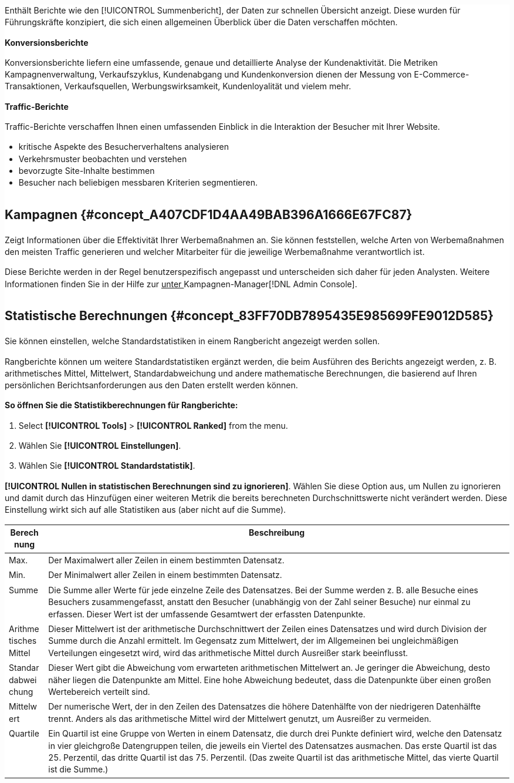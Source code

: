 Enthält Berichte wie den [!UICONTROL Summenbericht], der Daten zur schnellen Übersicht anzeigt. Diese wurden für Führungskräfte konzipiert, die sich einen allgemeinen Überblick über die Daten verschaffen möchten.

**Konversionsberichte**

Konversionsberichte liefern eine umfassende, genaue und detaillierte Analyse der Kundenaktivität. Die Metriken Kampagnenverwaltung, Verkaufszyklus, Kundenabgang und Kundenkonversion dienen der Messung von E-Commerce-Transaktionen, Verkaufsquellen, Werbungswirksamkeit, Kundenloyalität und vielem mehr.

**Traffic-Berichte**

Traffic-Berichte verschaffen Ihnen einen umfassenden Einblick in die Interaktion der Besucher mit Ihrer Website.

* kritische Aspekte des Besucherverhaltens analysieren
* Verkehrsmuster beobachten und verstehen
* bevorzugte Site-Inhalte bestimmen
* Besucher nach beliebigen messbaren Kriterien segmentieren.

## Kampagnen {#concept_A407CDF1D4AA49BAB396A1666E67FC87}

Zeigt Informationen über die Effektivität Ihrer Werbemaßnahmen an. Sie können feststellen, welche Arten von Werbemaßnahmen den meisten Traffic generieren und welcher Mitarbeiter für die jeweilige Werbemaßnahme verantwortlich ist.



Diese Berichte werden in der Regel benutzerspezifisch angepasst und unterscheiden sich daher für jeden Analysten. Weitere Informationen finden Sie in der Hilfe zur [ unter ](https://marketing.adobe.com/resources/help/en_US/reference/campaign_manager_admin.html)Kampagnen-Manager[!DNL Admin Console].

## Statistische Berechnungen {#concept_83FF70DB7895435E985699FE9012D585}

Sie können einstellen, welche Standardstatistiken in einem Rangbericht angezeigt werden sollen.



Rangberichte können um weitere Standardstatistiken ergänzt werden, die beim Ausführen des Berichts angezeigt werden, z. B. arithmetisches Mittel, Mittelwert, Standardabweichung und andere mathematische Berechnungen, die basierend auf Ihren persönlichen Berichtsanforderungen aus den Daten erstellt werden können.

**So öffnen Sie die Statistikberechnungen für Rangberichte:**

1. Select **[!UICONTROL Tools]** &gt; **[!UICONTROL Ranked]** from the menu.

1. Wählen Sie **[!UICONTROL Einstellungen]**.
1. Wählen Sie **[!UICONTROL Standardstatistik]**.

**[!UICONTROL Nullen in statistischen Berechnungen sind zu ignorieren]**. Wählen Sie diese Option aus, um Nullen zu ignorieren und damit durch das Hinzufügen einer weiteren Metrik die bereits berechneten Durchschnittswerte nicht verändert werden. Diese Einstellung wirkt sich auf alle Statistiken aus (aber nicht auf die Summe).

| Berechnung | Beschreibung |
|--- |--- |
| Max. | Der Maximalwert aller Zeilen in einem bestimmten Datensatz. |
| Min. | Der Minimalwert aller Zeilen in einem bestimmten Datensatz. |
| Summe | Die Summe aller Werte für jede einzelne Zeile des Datensatzes.  Bei der Summe werden z. B. alle Besuche eines Besuchers zusammengefasst, anstatt den Besucher (unabhängig von der Zahl seiner Besuche) nur einmal zu erfassen. Dieser Wert ist der umfassende Gesamtwert der erfassten Datenpunkte. |
| Arithmetisches Mittel | Dieser Mittelwert ist der arithmetische Durchschnittwert der Zeilen eines Datensatzes und wird durch Division der Summe durch die Anzahl ermittelt. Im Gegensatz zum Mittelwert, der im Allgemeinen bei ungleichmäßigen Verteilungen eingesetzt wird, wird das arithmetische Mittel durch Ausreißer stark beeinflusst. |
| Standardabweichung | Dieser Wert gibt die Abweichung vom erwarteten arithmetischen Mittelwert an. Je geringer die Abweichung, desto näher liegen die Datenpunkte am Mittel. Eine hohe Abweichung bedeutet, dass die Datenpunkte über einen großen Wertebereich verteilt sind. |
| Mittelwert | Der numerische Wert, der in den Zeilen des Datensatzes die höhere Datenhälfte von der niedrigeren Datenhälfte trennt. Anders als das arithmetische Mittel wird der Mittelwert genutzt, um Ausreißer zu vermeiden. |
| Quartile | Ein Quartil ist eine Gruppe von Werten in einem Datensatz, die durch drei Punkte definiert wird, welche den Datensatz in vier gleichgroße Datengruppen teilen, die jeweils ein Viertel des Datensatzes ausmachen. Das erste Quartil ist das 25. Perzentil, das dritte Quartil ist das 75. Perzentil. (Das zweite Quartil ist das arithmetische Mittel, das vierte Quartil ist die Summe.) |